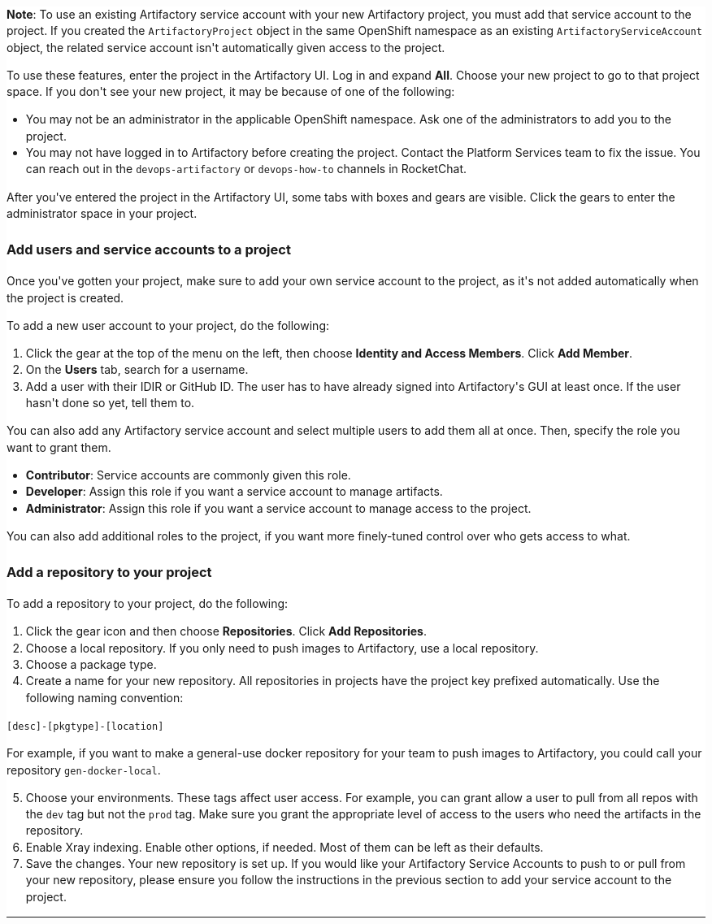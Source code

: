 **Note**: To use an existing Artifactory service account with your new Artifactory project, you must add that service account to the project. If you created the `ArtifactoryProject` object in the same OpenShift namespace as an existing `ArtifactoryServiceAccount` object, the related service account isn't automatically given access to the project.

To use these features, enter the project in the Artifactory UI. Log in and expand **All**. Choose your new project to go to that project space. If you don't see your new project, it may be because of one of the following:
* You may not be an administrator in the applicable OpenShift namespace. Ask one of the administrators to add you to the project.
* You may not have logged in to Artifactory before creating the project. Contact the Platform Services team to fix the issue. You can reach out in the `devops-artifactory` or `devops-how-to` channels in RocketChat.

After you've entered the project in the Artifactory UI, some tabs with boxes and gears are visible. Click the gears to enter the administrator space in your project.

### Add users and service accounts to a project

Once you've gotten your project, make sure to add your own service account to the project, as it's not added automatically when the project is created.

To add a new user account to your project, do the following:
1. Click the gear at the top of the menu on the left, then choose **Identity and Access Members**. Click **Add Member**.
2. On the **Users** tab, search for a username.
3. Add a user with their IDIR or GitHub ID. The user has to have already signed into Artifactory's GUI at least once. If the user hasn't done so yet, tell them to.

You can also add any Artifactory service account and select multiple users to add them all at once. Then, specify the role you want to grant them.
* **Contributor**: Service accounts are commonly given this role.
* **Developer**: Assign this role if you want a service account to manage artifacts.
* **Administrator**: Assign this role if you want a service account to manage access to the project.

You can also add additional roles to the project, if you want more finely-tuned control over who gets access to what.

### Add a repository to your project

To add a repository to your project, do the following:
1. Click the gear icon and then choose **Repositories**. Click **Add Repositories**.
2. Choose a local repository. If you only need to push images to Artifactory, use a local repository.
3. Choose a package type.
4. Create a name for your new repository. All repositories in projects have the project key prefixed automatically. Use the following naming convention:

  `[desc]-[pkgtype]-[location]`

  For example, if you want to make a general-use docker repository for your team to push images to Artifactory, you could call your repository `gen-docker-local`.

5. Choose your environments. These tags affect user access. For example, you can grant allow a user to pull from all repos with the `dev` tag but not the `prod` tag. Make sure you grant the appropriate level of access to the users who need the artifacts in the repository.
6. Enable Xray indexing. Enable other options, if needed. Most of them can be left as their defaults.
8. Save the changes.
Your new repository is set up. If you would like your Artifactory Service Accounts to push to or pull from your new repository, please ensure you follow the instructions in the previous section to add your service account to the project.

---